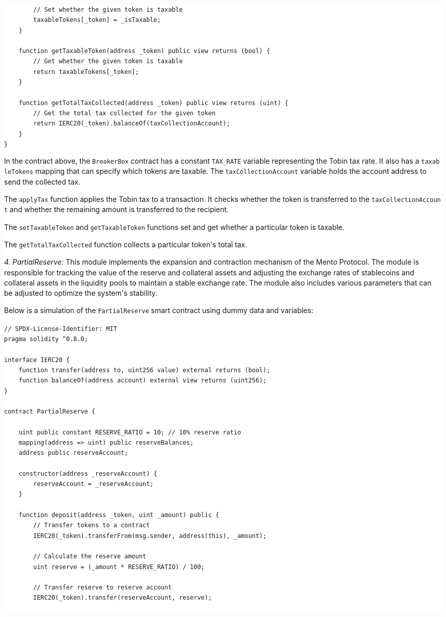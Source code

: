 ```solidity
        // Set whether the given token is taxable
        taxableTokens[_token] = _isTaxable;
    }

    function getTaxableToken(address _token) public view returns (bool) {
        // Get whether the given token is taxable
        return taxableTokens[_token];
    }

    function getTotalTaxCollected(address _token) public view returns (uint) {
        // Get the total tax collected for the given token
        return IERC20(_token).balanceOf(taxCollectionAccount);
    }
}
```

In the contract above, the `BreakerBox` contract has a constant `TAX_RATE` variable representing the Tobin tax rate. It also has a `taxableTokens` mapping that can specify which tokens are taxable. The `taxCollectionAccount` variable holds the account address to send the collected tax.

The `applyTax` function applies the Tobin tax to a transaction. It checks whether the token is transferred to the `taxCollectionAccount` and whether the remaining amount is transferred to the recipient.

The `setTaxableToken` and `getTaxableToken` functions set and get whether a particular token is taxable.

The `getTotalTaxCollected` function collects a particular token's total tax.

*4. PartialReserve:* This module implements the expansion and contraction mechanism of the Mento Protocol. The module is responsible for tracking the value of the reserve and collateral assets and adjusting the exchange rates of stablecoins and collateral assets in the liquidity pools to maintain a stable exchange rate. The module also includes various parameters that can be adjusted to optimize the system's stability.

Below is a simulation of the `PartialReserve` smart contract using dummy data and variables:

```solidity
// SPDX-License-Identifier: MIT
pragma solidity ^0.8.0;

interface IERC20 {
    function transfer(address to, uint256 value) external returns (bool);
    function balanceOf(address account) external view returns (uint256);
}

contract PartialReserve {
    
    uint public constant RESERVE_RATIO = 10; // 10% reserve ratio
    mapping(address => uint) public reserveBalances;
    address public reserveAccount;

    constructor(address _reserveAccount) {
        reserveAccount = _reserveAccount;
    }

    function deposit(address _token, uint _amount) public {
        // Transfer tokens to a contract
        IERC20(_token).transferFrom(msg.sender, address(this), _amount);
        
        // Calculate the reserve amount
        uint reserve = (_amount * RESERVE_RATIO) / 100;
        
        // Transfer reserve to reserve account
        IERC20(_token).transfer(reserveAccount, reserve);
        
```